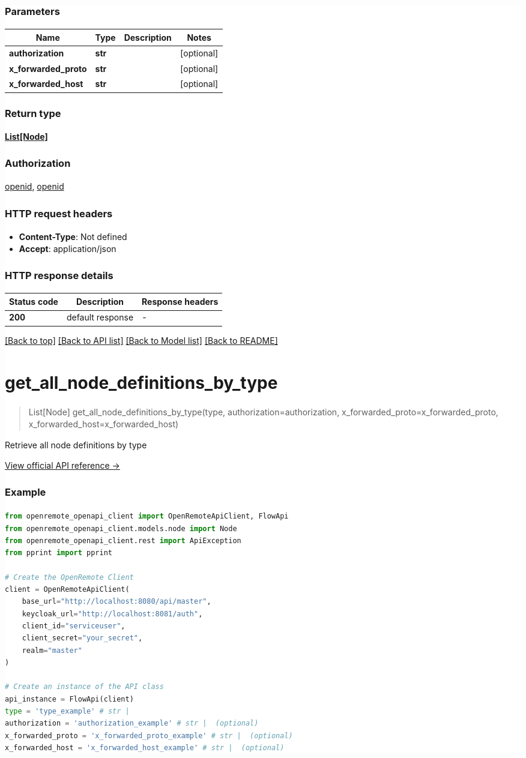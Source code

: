 

### Parameters


Name | Type | Description  | Notes
------------- | ------------- | ------------- | -------------
 **authorization** | **str**|  | [optional] 
 **x_forwarded_proto** | **str**|  | [optional] 
 **x_forwarded_host** | **str**|  | [optional] 

### Return type

[**List[Node]**](Node.md)

### Authorization

[openid](../README.md#openid), [openid](../README.md#openid)

### HTTP request headers

 - **Content-Type**: Not defined
 - **Accept**: application/json

### HTTP response details

| Status code | Description | Response headers |
|-------------|-------------|------------------|
**200** | default response |  -  |

[[Back to top]](#) [[Back to API list]](../README.md#documentation-for-api-endpoints) [[Back to Model list]](../README.md#documentation-for-models) [[Back to README]](../README.md)

# **get_all_node_definitions_by_type**
> List[Node] get_all_node_definitions_by_type(type, authorization=authorization, x_forwarded_proto=x_forwarded_proto, x_forwarded_host=x_forwarded_host)

Retrieve all node definitions by type

[View official API reference →](https://docs.openremote.io/docs/rest-api/get-all-node-definitions-by-type)

### Example


```python
from openremote_openapi_client import OpenRemoteApiClient, FlowApi
from openremote_openapi_client.models.node import Node
from openremote_openapi_client.rest import ApiException
from pprint import pprint

# Create the OpenRemote Client
client = OpenRemoteApiClient(
    base_url="http://localhost:8080/api/master",
    keycloak_url="http://localhost:8081/auth",
    client_id="serviceuser",
    client_secret="your_secret",
    realm="master"
)

# Create an instance of the API class
api_instance = FlowApi(client)
type = 'type_example' # str | 
authorization = 'authorization_example' # str |  (optional)
x_forwarded_proto = 'x_forwarded_proto_example' # str |  (optional)
x_forwarded_host = 'x_forwarded_host_example' # str |  (optional)

```